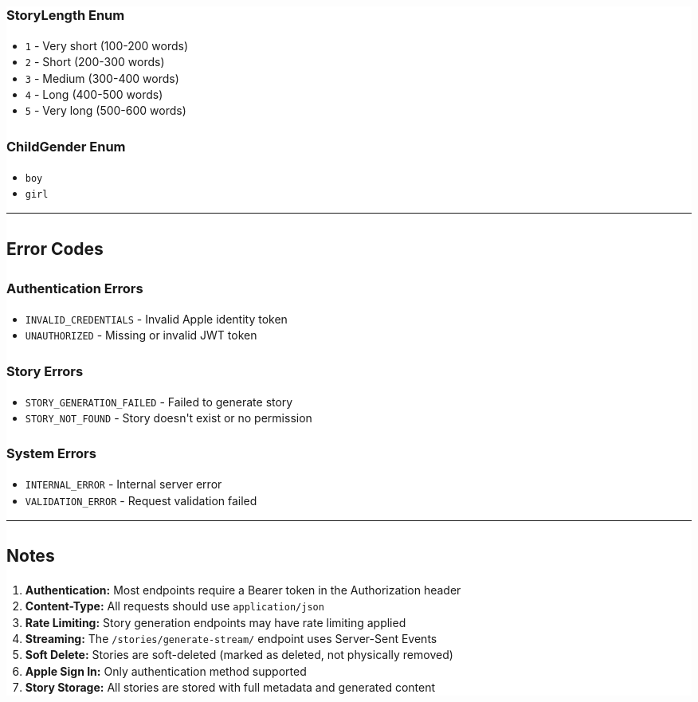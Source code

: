 ### StoryLength Enum
- `1` - Very short (100-200 words)
- `2` - Short (200-300 words)
- `3` - Medium (300-400 words)
- `4` - Long (400-500 words)
- `5` - Very long (500-600 words)

### ChildGender Enum
- `boy`
- `girl`

---

## Error Codes

### Authentication Errors
- `INVALID_CREDENTIALS` - Invalid Apple identity token
- `UNAUTHORIZED` - Missing or invalid JWT token

### Story Errors
- `STORY_GENERATION_FAILED` - Failed to generate story
- `STORY_NOT_FOUND` - Story doesn't exist or no permission

### System Errors
- `INTERNAL_ERROR` - Internal server error
- `VALIDATION_ERROR` - Request validation failed

---

## Notes

1. **Authentication:** Most endpoints require a Bearer token in the Authorization header
2. **Content-Type:** All requests should use `application/json`
3. **Rate Limiting:** Story generation endpoints may have rate limiting applied
4. **Streaming:** The `/stories/generate-stream/` endpoint uses Server-Sent Events
5. **Soft Delete:** Stories are soft-deleted (marked as deleted, not physically removed)
6. **Apple Sign In:** Only authentication method supported
7. **Story Storage:** All stories are stored with full metadata and generated content

